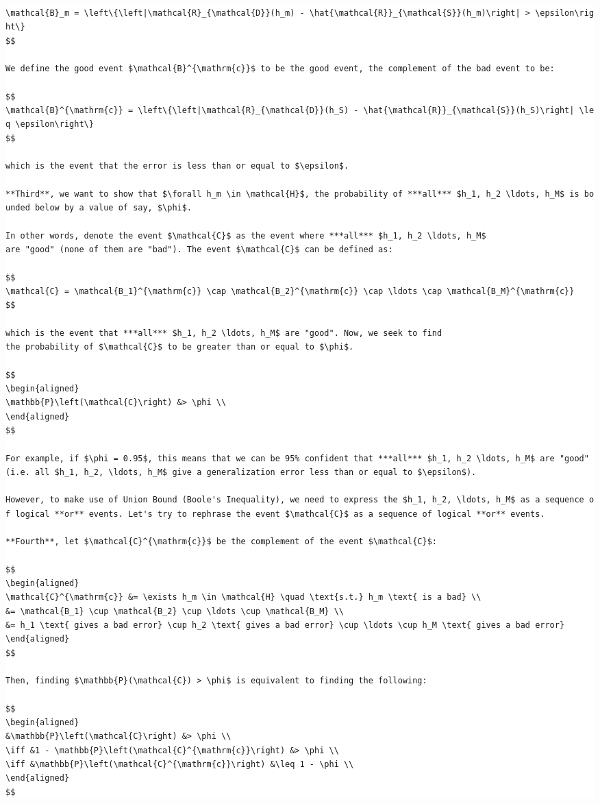 ````{prf:remark} Bounding the Entire Hypothesis Set
\mathcal{B}_m = \left\{\left|\mathcal{R}_{\mathcal{D}}(h_m) - \hat{\mathcal{R}}_{\mathcal{S}}(h_m)\right| > \epsilon\right\}
$$

We define the good event $\mathcal{B}^{\mathrm{c}}$ to be the good event, the complement of the bad event to be:

$$
\mathcal{B}^{\mathrm{c}} = \left\{\left|\mathcal{R}_{\mathcal{D}}(h_S) - \hat{\mathcal{R}}_{\mathcal{S}}(h_S)\right| \leq \epsilon\right\}
$$

which is the event that the error is less than or equal to $\epsilon$.

**Third**, we want to show that $\forall h_m \in \mathcal{H}$, the probability of ***all*** $h_1, h_2 \ldots, h_M$ is bounded below by a value of say, $\phi$.

In other words, denote the event $\mathcal{C}$ as the event where ***all*** $h_1, h_2 \ldots, h_M$
are "good" (none of them are "bad"). The event $\mathcal{C}$ can be defined as:

$$
\mathcal{C} = \mathcal{B_1}^{\mathrm{c}} \cap \mathcal{B_2}^{\mathrm{c}} \cap \ldots \cap \mathcal{B_M}^{\mathrm{c}}
$$

which is the event that ***all*** $h_1, h_2 \ldots, h_M$ are "good". Now, we seek to find
the probability of $\mathcal{C}$ to be greater than or equal to $\phi$.

$$
\begin{aligned}
\mathbb{P}\left(\mathcal{C}\right) &> \phi \\
\end{aligned}
$$

For example, if $\phi = 0.95$, this means that we can be 95% confident that ***all*** $h_1, h_2 \ldots, h_M$ are "good" (i.e. all $h_1, h_2, \ldots, h_M$ give a generalization error less than or equal to $\epsilon$).

However, to make use of Union Bound (Boole's Inequality), we need to express the $h_1, h_2, \ldots, h_M$ as a sequence of logical **or** events. Let's try to rephrase the event $\mathcal{C}$ as a sequence of logical **or** events.

**Fourth**, let $\mathcal{C}^{\mathrm{c}}$ be the complement of the event $\mathcal{C}$:

$$
\begin{aligned}
\mathcal{C}^{\mathrm{c}} &= \exists h_m \in \mathcal{H} \quad \text{s.t.} h_m \text{ is a bad} \\
&= \mathcal{B_1} \cup \mathcal{B_2} \cup \ldots \cup \mathcal{B_M} \\
&= h_1 \text{ gives a bad error} \cup h_2 \text{ gives a bad error} \cup \ldots \cup h_M \text{ gives a bad error}
\end{aligned}
$$

Then, finding $\mathbb{P}(\mathcal{C}) > \phi$ is equivalent to finding the following:

$$
\begin{aligned}
&\mathbb{P}\left(\mathcal{C}\right) &> \phi \\
\iff &1 - \mathbb{P}\left(\mathcal{C}^{\mathrm{c}}\right) &> \phi \\
\iff &\mathbb{P}\left(\mathcal{C}^{\mathrm{c}}\right) &\leq 1 - \phi \\
\end{aligned}
$$

````